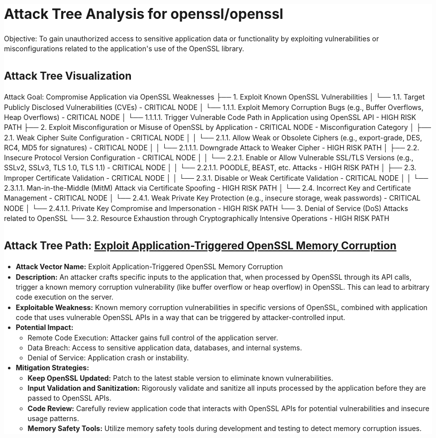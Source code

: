# Attack Tree Analysis for openssl/openssl

Objective: To gain unauthorized access to sensitive application data or functionality by exploiting vulnerabilities or misconfigurations related to the application's use of the OpenSSL library.

## Attack Tree Visualization

Attack Goal: Compromise Application via OpenSSL Weaknesses
├── 1. Exploit Known OpenSSL Vulnerabilities
│   └── 1.1. Target Publicly Disclosed Vulnerabilities (CVEs) - CRITICAL NODE
│       └── 1.1.1. Exploit Memory Corruption Bugs (e.g., Buffer Overflows, Heap Overflows) - CRITICAL NODE
│           └── 1.1.1.1. Trigger Vulnerable Code Path in Application using OpenSSL API - HIGH RISK PATH
├── 2. Exploit Misconfiguration or Misuse of OpenSSL by Application - CRITICAL NODE - Misconfiguration Category
│   ├── 2.1. Weak Cipher Suite Configuration - CRITICAL NODE
│   │   └── 2.1.1. Allow Weak or Obsolete Ciphers (e.g., export-grade, DES, RC4, MD5 for signatures) - CRITICAL NODE
│   │       └── 2.1.1.1. Downgrade Attack to Weaker Cipher - HIGH RISK PATH
│   ├── 2.2. Insecure Protocol Version Configuration - CRITICAL NODE
│   │   └── 2.2.1. Enable or Allow Vulnerable SSL/TLS Versions (e.g., SSLv2, SSLv3, TLS 1.0, TLS 1.1) - CRITICAL NODE
│   │       └── 2.2.1.1. POODLE, BEAST, etc. Attacks - HIGH RISK PATH
│   ├── 2.3. Improper Certificate Validation - CRITICAL NODE
│   │   └── 2.3.1. Disable or Weak Certificate Validation - CRITICAL NODE
│   │       └── 2.3.1.1. Man-in-the-Middle (MitM) Attack via Certificate Spoofing - HIGH RISK PATH
│   └── 2.4. Incorrect Key and Certificate Management - CRITICAL NODE
│       └── 2.4.1. Weak Private Key Protection (e.g., insecure storage, weak passwords) - CRITICAL NODE
│           └── 2.4.1.1. Private Key Compromise and Impersonation - HIGH RISK PATH
└── 3. Denial of Service (DoS) Attacks related to OpenSSL
    └── 3.2. Resource Exhaustion through Cryptographically Intensive Operations - HIGH RISK PATH

## Attack Tree Path: [Exploit Application-Triggered OpenSSL Memory Corruption](./attack_tree_paths/exploit_application-triggered_openssl_memory_corruption.md)

*   **Attack Vector Name:** Exploit Application-Triggered OpenSSL Memory Corruption
*   **Description:** An attacker crafts specific inputs to the application that, when processed by OpenSSL through its API calls, trigger a known memory corruption vulnerability (like buffer overflow or heap overflow) in OpenSSL. This can lead to arbitrary code execution on the server.
*   **Exploitable Weakness:** Known memory corruption vulnerabilities in specific versions of OpenSSL, combined with application code that uses vulnerable OpenSSL APIs in a way that can be triggered by attacker-controlled input.
*   **Potential Impact:**
    *   Remote Code Execution: Attacker gains full control of the application server.
    *   Data Breach: Access to sensitive application data, databases, and internal systems.
    *   Denial of Service: Application crash or instability.
*   **Mitigation Strategies:**
    *   **Keep OpenSSL Updated:** Patch to the latest stable version to eliminate known vulnerabilities.
    *   **Input Validation and Sanitization:** Rigorously validate and sanitize all inputs processed by the application before they are passed to OpenSSL APIs.
    *   **Code Review:** Carefully review application code that interacts with OpenSSL APIs for potential vulnerabilities and insecure usage patterns.
    *   **Memory Safety Tools:** Utilize memory safety tools during development and testing to detect memory corruption issues.
